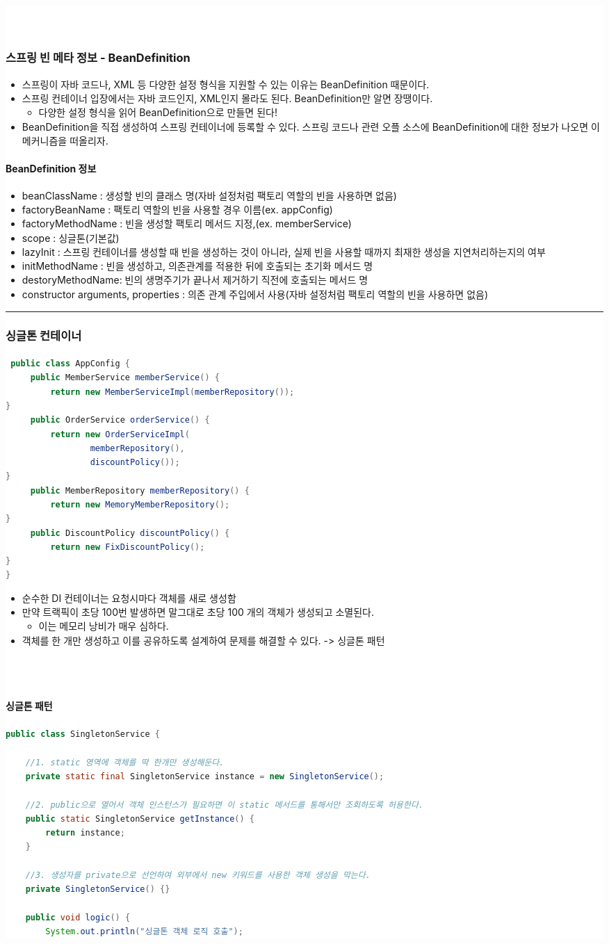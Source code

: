 <br><br>

### 스프링 빈 메타 정보 - BeanDefinition
- 스프링이 자바 코드나, XML 등 다양한 설정 형식을 지원할 수 있는 이유는 BeanDefinition 때문이다.
- 스프링 컨테이너 입장에서는 자바 코드인지, XML인지 몰라도 된다. BeanDefinition만 알면 장땡이다.
  - 다양한 설정 형식을 읽어 BeanDefinition으로 만들면 된다!
- BeanDefinition을 직접 생성하여 스프링 컨테이너에 등록할 수 있다. 스프링 코드나 관련 오플 소스에 BeanDefinition에 대한 정보가 나오면 이 메커니즘을 떠올리자.



#### BeanDefinition 정보
- beanClassName : 생성할 빈의 클래스 명(자바 설정처럼 팩토리 역할의 빈을 사용하면 없음)
- factoryBeanName : 팩토리 역할의 빈을 사용할 경우 이름(ex. appConfig)
- factoryMethodName : 빈을 생성할 팩토리 메서드 지정,(ex. memberService)
- scope : 싱글톤(기본값)
- lazyInit : 스프링 컨테이너를 생성할 때 빈을 생성하는 것이 아니라, 실제 빈을 사용할 때까지 최재한 생성을 지연처리하는지의 여부
- initMethodName : 빈을 생성하고, 의존관계를 적용한 뒤에 호출되는 초기화 메서드 명
- destoryMethodName: 빈의 생명주기가 끝나서 제거하기 직전에 호출되는 메서드 명
- constructor arguments, properties : 의존 관계 주입에서 사용(자바 설정처럼 팩토리 역할의 빈을 사용하면 없음)

---
### 싱글톤 컨테이너
```java
 public class AppConfig {
     public MemberService memberService() {
         return new MemberServiceImpl(memberRepository());
}
     public OrderService orderService() {
         return new OrderServiceImpl(
                 memberRepository(),
                 discountPolicy());
}
     public MemberRepository memberRepository() {
         return new MemoryMemberRepository();
}
     public DiscountPolicy discountPolicy() {
         return new FixDiscountPolicy();
}
}
```
- 순수한 DI 컨테이너는 요청시마다 객체를 새로 생성함
- 만약 트랙픽이 초당 100번 발생하면 말그대로 초당 100 개의 객체가 생성되고 소멸된다.
  - 이는 메모리 낭비가 매우 심하다.
- 객체를 한 개만 생성하고 이를 공유하도록 설계하여 문제를 해결할 수 있다. -> 싱글톤 패턴

<br><br>

#### 싱글톤 패턴
```java
public class SingletonService {

    //1. static 영역에 객체를 딱 한개만 생성해둔다.
    private static final SingletonService instance = new SingletonService();

    //2. public으로 열어서 객체 인스턴스가 필요하면 이 static 메서드를 통해서만 조회하도록 허용한다.
    public static SingletonService getInstance() {
        return instance;
    }

    //3. 생성자를 private으로 선언하여 외부에서 new 키워드를 사용한 객체 생성을 막는다.
    private SingletonService() {}

    public void logic() {
        System.out.println("싱글톤 객체 로직 호출");
```